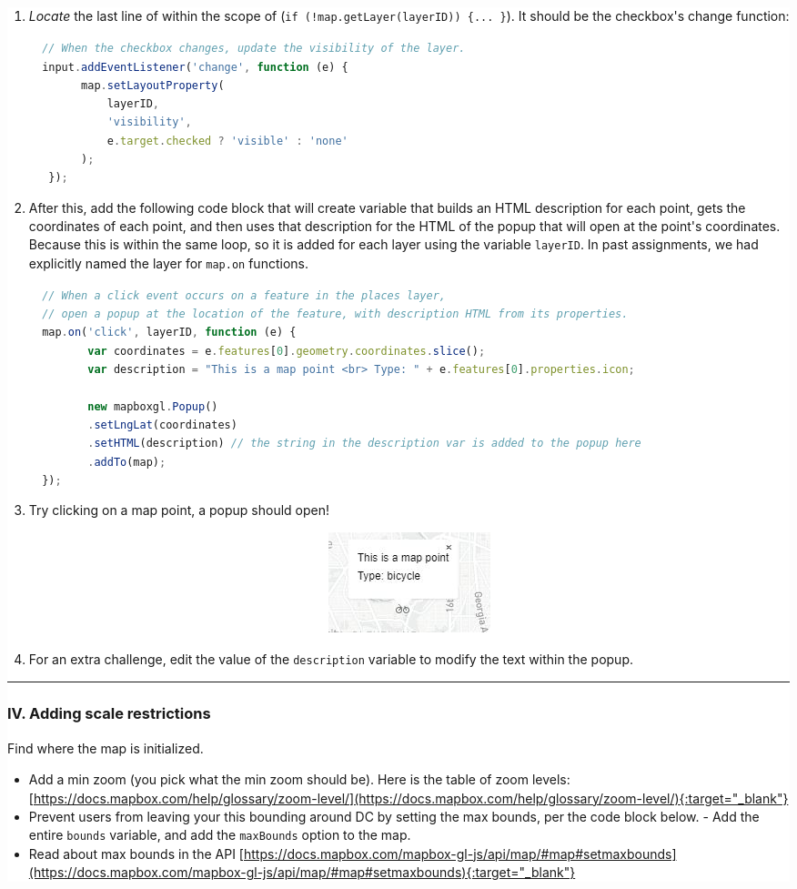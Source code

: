 1. *Locate* the last line of within the scope of (`if (!map.getLayer(layerID)) {... }`).  It should be the checkbox's change function:
   ```javascript
     // When the checkbox changes, update the visibility of the layer.
     input.addEventListener('change', function (e) {
           map.setLayoutProperty(
               layerID,
               'visibility',
               e.target.checked ? 'visible' : 'none'
           );
      });
   ```
    
2. After this, add the following code block that will create variable that builds an HTML description for each point, gets the coordinates of each point, and then uses that description for the HTML of the popup that will open at the point's coordinates. Because this is within the same loop, so it is added for each layer using the variable `layerID`. In past assignments, we had explicitly named the layer for `map.on` functions.

   ```javascript
     // When a click event occurs on a feature in the places layer, 
     // open a popup at the location of the feature, with description HTML from its properties.
     map.on('click', layerID, function (e) {
            var coordinates = e.features[0].geometry.coordinates.slice();
            var description = "This is a map point <br> Type: " + e.features[0].properties.icon;

            new mapboxgl.Popup()
            .setLngLat(coordinates)
            .setHTML(description) // the string in the description var is added to the popup here
            .addTo(map);
     });
   ```  
3. Try clicking on a map point, a popup should open!
   <p align="center">
	    <img src= "Images/05-popup.JPG"> 
   </p>
 
  
4. For an extra challenge, edit the value of the `description` variable to modify the text within the popup. 

----------

### IV. Adding scale restrictions
   
   Find where the map is initialized.  
   
   - Add a min zoom (you pick what the min zoom should be).  Here is the table of zoom levels: [https://docs.mapbox.com/help/glossary/zoom-level/](https://docs.mapbox.com/help/glossary/zoom-level/){:target="_blank"}  
   - Prevent users from leaving your this bounding around DC by setting the max bounds, per the code block below. 
   	- Add the entire `bounds` variable, and add the `maxBounds` option to the map.	
   - Read about max bounds in the API [https://docs.mapbox.com/mapbox-gl-js/api/map/#map#setmaxbounds](https://docs.mapbox.com/mapbox-gl-js/api/map/#map#setmaxbounds){:target="_blank"}  
   	